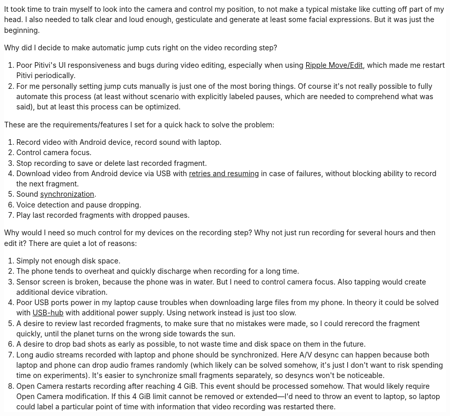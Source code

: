 It took time to train myself to look into the camera and control my position,
to not make a typical mistake like cutting off part of my head.
I also needed to talk clear and loud enough, gesticulate and generate at least some facial expressions.
But it was just the beginning.

Why did I decide to make automatic jump cuts right on the video recording step?
1. Poor Pitivi's UI responsiveness and bugs during video editing, especially when using
[Ripple Move/Edit](http://www.pitivi.org/manual/trimming.html#ripple),
which made me restart Pitivi periodically.
2. For me personally setting jump cuts manually is just one of the most boring things.
Of course it's not really possible to fully automate this process
(at least without scenario with explicitly labeled pauses, which are needed to comprehend what was said),
but at least this process can be optimized.

These are the requirements/features I set for a quick hack to solve the problem:
1. Record video with Android device, record sound with laptop.
2. Control camera focus.
3. Stop recording to save or delete last recorded fragment.
4. Download video from Android device via USB with
[retries and resuming](https://gist.github.com/alopatindev/e94ff95ea834500abe2da81ac2a7764f)
in case of failures,
without blocking ability to record the next fragment.
5. Sound [synchronization](https://web.archive.org/web/20170916044116/https://nerd.mmccoo.com/2017/06/19/automatically-aligning-multiple-videoaudio-clips-in-kdenlive/).
6. Voice detection and pause dropping.
7. Play last recorded fragments with dropped pauses.

Why would I need so much control for my devices on the recording step?
Why not just run recording for several hours and then edit it?
There are quiet a lot of reasons:
1. Simply not enough disk space.
2. The phone tends to overheat and quickly discharge when recording for a long time.
3. Sensor screen is broken, because the phone was in water.
But I need to control camera focus.
Also tapping would create additional device vibration.
4. Poor USB ports power in my laptop cause troubles when downloading large files from my phone.
In theory it could be solved with [USB-hub](https://android.stackexchange.com/questions/12491/adb-constantly-disconnects-shows-device-offline/82596#82596) with additional power supply.
Using network instead is just too slow.
5. A desire to review last recorded fragments, to make sure that no mistakes were made,
so I could rerecord the fragment quickly, until the planet turns on the wrong side towards the sun.
6. A desire to drop bad shots as early as possible, to not waste time and disk space on them in the future.
7. Long audio streams recorded with laptop and phone should be synchronized.
Here A/V desync can happen because both laptop and phone can drop audio frames randomly
(which likely can be solved somehow, it's just I don't want to risk spending time on experiments).
It's easier to synchronize small fragments separately, so desyncs won't be noticeable.
8. Open Camera restarts recording after reaching 4 GiB. This event should be processed somehow.
That would likely require Open Camera modification.
If this 4 GiB limit cannot be removed or extended—I'd need to throw an event to laptop,
so laptop could label a particular point of time with information that video recording was restarted there.
